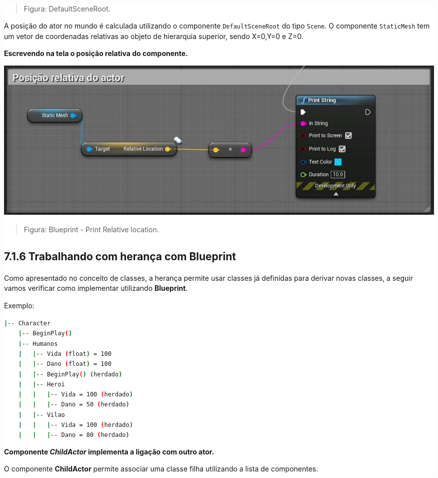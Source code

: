 > Figura: DefaultSceneRoot.

A posição do ator no mundo é calculada utilizando o componente `DefaultSceneRoot` do tipo `Scene`. O componente `StaticMesh` tem um vetor de coordenadas relativas ao objeto de hierarquia superior, sendo X=0,Y=0 e Z=0.

**Escrevendo na tela o posição relativa do componente.**

![Figura: Blueprint - Print Relative location](imagens/actor/blueprint_actor_print_location_relative.webp "Figura: Blueprint - Print Relative location")

> Figura: Blueprint - Print Relative location.

<a name="7.1.7"></a>
## 7.1.6 Trabalhando com herança com Blueprint

Como apresentado no conceito de classes, a herança permite usar classes já definidas para derivar novas classes, a seguir vamos verificar como implementar utilizando **Blueprint**.  

Exemplo:  
```bash
|-- Character
    |-- BeginPlay()
    |-- Humanos
    |   |-- Vida (float) = 100    
    |   |-- Dano (float) = 100        
    |   |-- BeginPlay() (herdado)
    |   |-- Heroi
    |   |   |-- Vida = 100 (herdado)
    |   |   |-- Dano = 50 (herdado)
    |   |-- Vilao
    |   |   |-- Vida = 100 (herdado)
    |   |   |-- Dano = 80 (herdado)    
```    
**Componente *ChildActor* implementa a ligação com outro ator.**

O componente **ChildActor** permite associar uma classe filha utilizando a lista de componentes.
